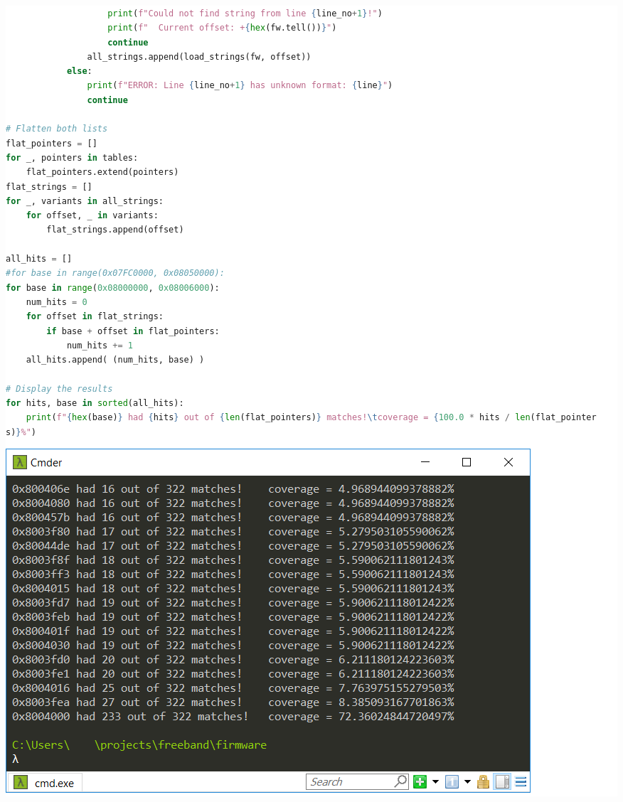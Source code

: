 ```python
                    print(f"Could not find string from line {line_no+1}!")
                    print(f"  Current offset: +{hex(fw.tell())}")
                    continue
                all_strings.append(load_strings(fw, offset))
            else:
                print(f"ERROR: Line {line_no+1} has unknown format: {line}")
                continue

# Flatten both lists
flat_pointers = []
for _, pointers in tables:
    flat_pointers.extend(pointers)
flat_strings = []
for _, variants in all_strings:
    for offset, _ in variants:
        flat_strings.append(offset)

all_hits = []
#for base in range(0x07FC0000, 0x08050000):
for base in range(0x08000000, 0x08006000):
    num_hits = 0 
    for offset in flat_strings:
        if base + offset in flat_pointers:
            num_hits += 1
    all_hits.append( (num_hits, base) )

# Display the results
for hits, base in sorted(all_hits):
    print(f"{hex(base)} had {hits} out of {len(flat_pointers)} matches!\tcoverage = {100.0 * hits / len(flat_pointers)}%")
```

![Screenshot with the found base address](/assets/images/miband/part01-ghidra-i18n-found-baseaddr.png)

